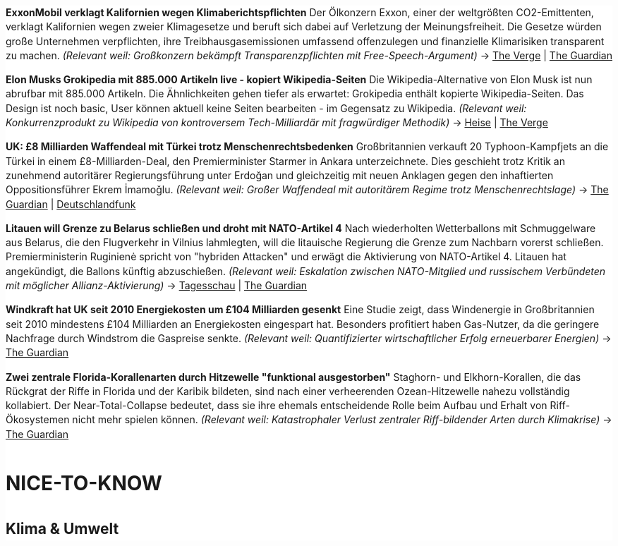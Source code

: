 **ExxonMobil verklagt Kalifornien wegen Klimaberichtspflichten** Der Ölkonzern Exxon, einer der weltgrößten CO2-Emittenten, verklagt Kalifornien wegen zweier Klimagesetze und beruft sich dabei auf Verletzung der Meinungsfreiheit. Die Gesetze würden große Unternehmen verpflichten, ihre Treibhausgasemissionen umfassend offenzulegen und finanzielle Klimarisiken transparent zu machen. *(Relevant weil: Großkonzern bekämpft Transparenzpflichten mit Free-Speech-Argument)* → [The Verge](https://www.theverge.com/news/807357/exxon-lawsuit-california-greenhouse-gas-climate-reporting-laws) | [The Guardian](https://www.theguardian.com/business/2025/oct/27/exxon-lawsuit-california-climate-emissions)

**Elon Musks Grokipedia mit 885.000 Artikeln live - kopiert Wikipedia-Seiten** Die Wikipedia-Alternative von Elon Musk ist nun abrufbar mit 885.000 Artikeln. Die Ähnlichkeiten gehen tiefer als erwartet: Grokipedia enthält kopierte Wikipedia-Seiten. Das Design ist noch basic, User können aktuell keine Seiten bearbeiten - im Gegensatz zu Wikipedia. *(Relevant weil: Konkurrenzprodukt zu Wikipedia von kontroversem Tech-Milliardär mit fragwürdiger Methodik)* → [Heise](https://www.heise.de/news/Wikipedia-Alternative-von-Elon-Musk-Grokipedia-mit-885-000-Artikeln-freigegeben-10960496.html) | [The Verge](https://www.theverge.com/news/807686/elon-musk-grokipedia-launch-wikipedia-xai-copied)

**UK: £8 Milliarden Waffendeal mit Türkei trotz Menschenrechtsbedenken** Großbritannien verkauft 20 Typhoon-Kampfjets an die Türkei in einem £8-Milliarden-Deal, den Premierminister Starmer in Ankara unterzeichnete. Dies geschieht trotz Kritik an zunehmend autoritärer Regierungsführung unter Erdoğan und gleichzeitig mit neuen Anklagen gegen den inhaftierten Oppositionsführer Ekrem İmamoğlu. *(Relevant weil: Großer Waffendeal mit autoritärem Regime trotz Menschenrechtslage)* → [The Guardian](https://www.theguardian.com/business/2025/oct/27/uk-in-8bn-deal-to-sell-typhoon-jets-to-turkey-despite-human-rights-concerns) | [Deutschlandfunk](https://www.deutschlandfunk.de/tuerkei-will-20-eurofighter-aus-britischer-produktion-kaufen-106.html)

**Litauen will Grenze zu Belarus schließen und droht mit NATO-Artikel 4** Nach wiederholten Wetterballons mit Schmuggelware aus Belarus, die den Flugverkehr in Vilnius lahmlegten, will die litauische Regierung die Grenze zum Nachbarn vorerst schließen. Premierministerin Ruginienė spricht von "hybriden Attacken" und erwägt die Aktivierung von NATO-Artikel 4. Litauen hat angekündigt, die Ballons künftig abzuschießen. *(Relevant weil: Eskalation zwischen NATO-Mitglied und russischem Verbündeten mit möglicher Allianz-Aktivierung)* → [Tagesschau](https://www.tagesschau.de/ausland/europa/litauen-grenze-belarus-100.html) | [The Guardian](https://www.theguardian.com/world/2025/oct/27/lithuania-authorises-shooting-down-of-smuggling-balloons-from-belarus)

**Windkraft hat UK seit 2010 Energiekosten um £104 Milliarden gesenkt** Eine Studie zeigt, dass Windenergie in Großbritannien seit 2010 mindestens £104 Milliarden an Energiekosten eingespart hat. Besonders profitiert haben Gas-Nutzer, da die geringere Nachfrage durch Windstrom die Gaspreise senkte. *(Relevant weil: Quantifizierter wirtschaftlicher Erfolg erneuerbarer Energien)* → [The Guardian](https://www.theguardian.com/environment/2025/oct/28/wind-power-cut-uk-energy-costs-ucl-study)

**Zwei zentrale Florida-Korallenarten durch Hitzewelle "funktional ausgestorben"** Staghorn- und Elkhorn-Korallen, die das Rückgrat der Riffe in Florida und der Karibik bildeten, sind nach einer verheerenden Ozean-Hitzewelle nahezu vollständig kollabiert. Der Near-Total-Collapse bedeutet, dass sie ihre ehemals entscheidende Rolle beim Aufbau und Erhalt von Riff-Ökosystemen nicht mehr spielen können. *(Relevant weil: Katastrophaler Verlust zentraler Riff-bildender Arten durch Klimakrise)* → [The Guardian](https://www.theguardian.com/environment/2025/oct/27/coral-florida-functionally-extinct-climate-crisis)

# NICE-TO-KNOW

## Klima & Umwelt
